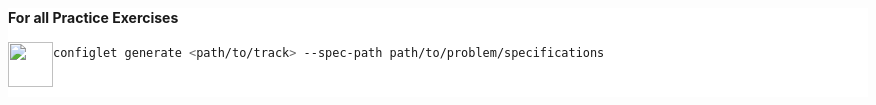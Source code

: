 <p><b>For all Practice Exercises</b><p><img id="regenerating-all-practice-exercise-documents" align="left" width="45" height="45" src="https://github.com/exercism/website-icons/blob/main/exercises/doubly-linked-list.svg"></p>

```bash
configlet generate <path/to/track> --spec-path path/to/problem/specifications
```

<br>

[.flake8]: https://github.com/exercism/python/blob/main/.flake8
[.style.yapf]: https://github.com/exercism/python/blob/main/.style.yapf
[american-english]: https://github.com/exercism/docs/blob/main/building/markdown/style-guide.md
[being-a-good-community-member]: https://github.com/exercism/docs/tree/main/community/good-member
[card-games-testfile]: https://github.com/exercism/python/blob/main/exercises/concept/card-games/lists_test.py
[cater-waiter]: https://github.com/exercism/python/tree/main/exercises/concept/cater-waiter
[concept-exercise-anatomy]: https://github.com/exercism/docs/blob/main/building/tracks/concept-exercises.md
[concept-exercises]: https://github.com/exercism/docs/blob/main/building/tracks/concept-exercises.md
[config-json]: https://github.com/exercism/javascript/blob/main/config.json
[configlet-general]: https://github.com/exercism/configlet
[configlet-lint]: https://github.com/exercism/configlet#configlet-lint
[configlet]: https://github.com/exercism/docs/blob/main/building/configlet/generating-documents.md
[distinguishing-test-iterations]: https://docs.python.org/3/library/unittest.html#distinguishing-test-iterations-using-subtests
[enumerate]: https://docs.python.org/3/library/functions.html#enumerate
[eol]: https://en.wikipedia.org/wiki/Newline
[exercise-config-json]: https://github.com/exercism/docs/blob/main/building/tracks/concept-exercises.md#full-example
[exercise-presentation]: https://github.com/exercism/docs/blob/main/building/tracks/presentation.md
[exercism-admins]: https://github.com/exercism/docs/blob/main/community/administrators.md
[exercism-code-of-conduct]: https://exercism.org/docs/using/legal/code-of-conduct
[exercism-concepts]: https://github.com/exercism/docs/blob/main/building/tracks/concepts.md
[exercism-contributors]: https://github.com/exercism/docs/blob/main/community/contributors.md
[exercism-internal-linking]: https://github.com/exercism/docs/blob/main/building/markdown/internal-linking.md
[exercism-markdown-specification]: https://github.com/exercism/docs/blob/main/building/markdown/markdown.md
[exercism-markdown-widgets]: https://github.com/exercism/docs/blob/main/building/markdown/widgets.md
[exercism-mentors]: https://github.com/exercism/docs/tree/main/mentoring
[exercism-tasks]: https://exercism.org/docs/building/product/tasks
[exercism-track-maintainers]: https://github.com/exercism/docs/blob/main/community/maintainers.md
[exercism-track-structure]: https://github.com/exercism/docs/tree/main/building/tracks
[exercism-website]: https://exercism.org/
[exercism-writing-style]: https://github.com/exercism/docs/blob/main/building/markdown/style-guide.md
[flake8-noqa]: https://flake8.pycqa.org/en/3.1.1/user/ignoring-errors.html#in-line-ignoring-errors
[flake8]: http://flake8.pycqa.org/
[google-coding-style]: https://google.github.io/styleguide/pyguide.html
[guidos-gorgeous-lasagna-testfile]: https://github.com/exercism/python/blob/main/exercises/concept/guidos-gorgeous-lasagna/lasagna_test.py
[help-wanted]: https://github.com/exercism/python/issues?q=is%3Aissue+is%3Aopen+label%3A%22help+wanted%22
[implicit-line-joining]: https://google.github.io/styleguide/pyguide.html#32-line-length
[markdown-language]: https://guides.github.com/pdfs/markdown-cheatsheet-online.pdf
[open-an-issue]: https://github.com/exercism/python/issues/new/choose
[pep8-for-humans]: https://pep8.org/
[pep8]: https://www.python.org/dev/peps/pep-0008/
[practice-exercise-anatomy]: https://github.com/exercism/docs/blob/main/building/tracks/practice-exercises.md
[practice-exercise-files]: https://github.com/exercism/docs/blob/main/building/tracks/practice-exercises.md#exercise-files
[practice-exercises]: https://github.com/exercism/docs/blob/main/building/tracks/practice-exercises.md
[prettier]: https://prettier.io/
[problem-specifications]: https://github.com/exercism/problem-specifications
[pylint-disable-check]: https://pylint.pycqa.org/en/latest/user_guide/message-control.html#block-disables
[pylint]: https://pylint.pycqa.org/en/v2.11.1/user_guide/index.html
[pylintrc]: https://github.com/exercism/python/blob/main/pylintrc
[pytest]: https://docs.pytest.org/en/6.2.x/contents.html
[pytestmark]: https://docs.pytest.org/en/6.2.x/example/markers.html
[python-syllabus]: https://exercism.org/tracks/python/concepts
[python-track-test-generator]: https://github.com/exercism/python/blob/main/docs/GENERATOR.md
[subtest]: https://docs.python.org/3/library/unittest.html#unittest.TestCase.subTest
[the-words-that-we-use]: https://github.com/exercism/docs/blob/main/community/good-member/words.md
[unittest]: https://docs.python.org/3/library/unittest.html#unittest.TestCase
[version-tagged-language-features]: https://docs.python.org/3/library/stdtypes.html#dict.popitem
[website-contributing-section]: https://exercism.org/docs/building
[yapf]: https://github.com/google/yapf

[config-json]: https://github.com/exercism/python/blob/main/config.json
